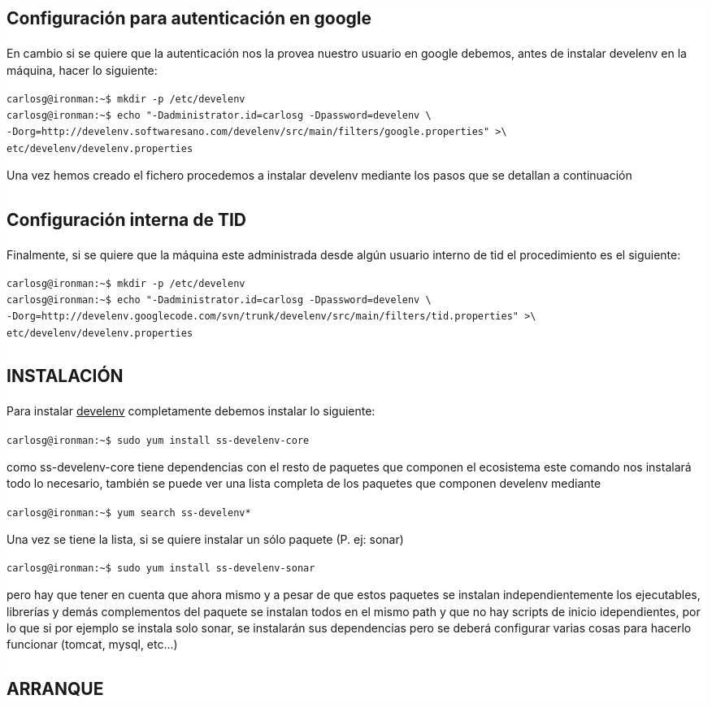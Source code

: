 
Configuración para autenticación en google
------------------------------------------

En cambio si se quiere que la autenticación nos la provea nuestro usuario en 
google debemos, antes de instalar develenv en la máquina, hacer lo siguiente:

```
carlosg@ironman:~$ mkdir -p /etc/develenv
carlosg@ironman:~$ echo "-Dadministrator.id=carlosg -Dpassword=develenv \
-Dorg=http://develenv.softwaresano.com/develenv/src/main/filters/google.properties" >\ 
etc/develenv/develenv.properties
```

Una vez hemos creado el fichero procedemos a instalar develenv mediante los pasos 
que se detallan a continuación

Configuración interna de TID
----------------------------

Finalmente, si se quiere que la máquina este administrada desde algún usuario 
interno de tid el procedimiento es el siguiente:

```
carlosg@ironman:~$ mkdir -p /etc/develenv
carlosg@ironman:~$ echo "-Dadministrator.id=carlosg -Dpassword=develenv \
-Dorg=http://develenv.googlecode.com/svn/trunk/develenv/src/main/filters/tid.properties" >\ 
etc/develenv/develenv.properties
```

INSTALACIÓN
-----------

Para instalar [develenv](http://develenv.softwaresano.com) completamente 
debemos instalar lo siguiente:
 
```
carlosg@ironman:~$ sudo yum install ss-develenv-core
```
como ss-develenv-core tiene dependencias con el resto de paquetes que componen 
el ecosistema este comando nos instalará todo lo necesario, también se puede ver 
una lista completa de los paquetes que componen develenv mediante

```
carlosg@ironman:~$ yum search ss-develenv*
```
Una vez se tiene la lista, si se quiere instalar un sólo paquete (P. ej: sonar)

```
carlosg@ironman:~$ sudo yum install ss-develenv-sonar
```

pero hay que tener en cuenta que ahora mismo y a pesar de que estos paquetes se 
instalan independientemente los ejecutables, librerías y demás complementos del
paquete se instalan todos en el mismo path y que no hay scripts de inicio idependientes, 
por lo que si por ejemplo se instala solo sonar, se instalarán sus dependencias 
pero se deberá configurar varias cosas para hacerlo funcionar (tomcat, mysql, etc...)

ARRANQUE
--------
